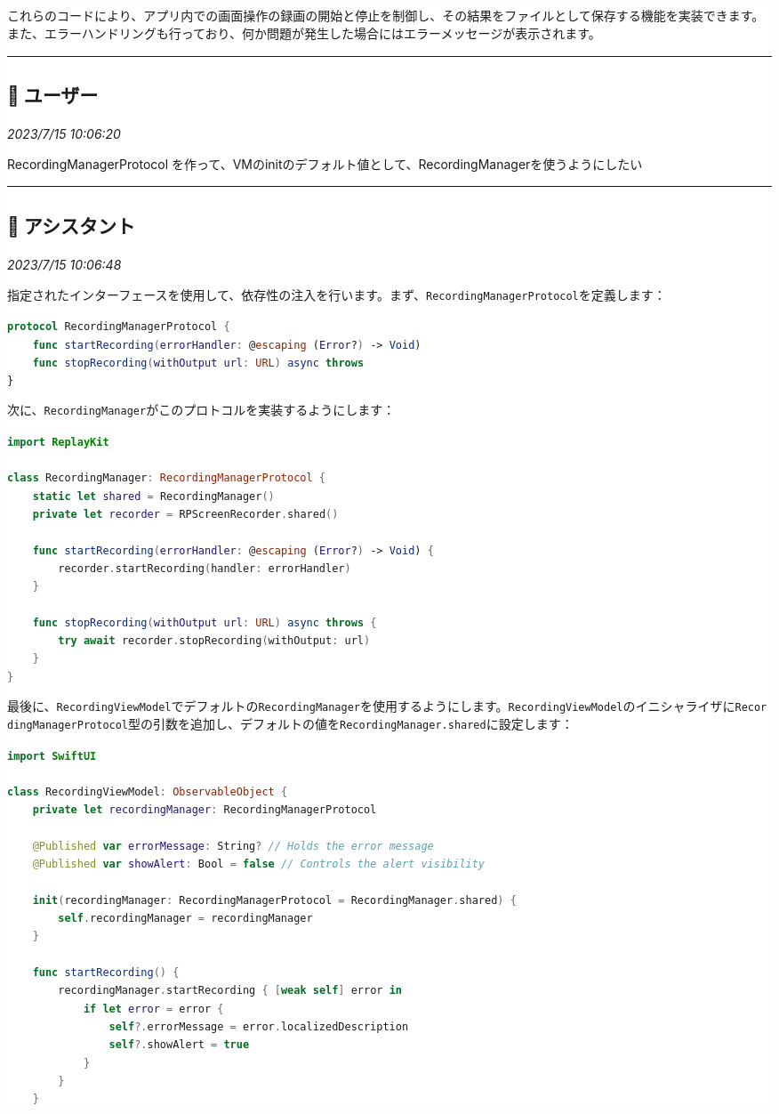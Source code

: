 これらのコードにより、アプリ内での画面操作の録画の開始と停止を制御し、その結果をファイルとして保存する機能を実装できます。また、エラーハンドリングも行っており、何か問題が発生した場合にはエラーメッセージが表示されます。

---

## 👤 ユーザー
*2023/7/15 10:06:20*

RecordingManagerProtocol を作って、VMのinitのデフォルト値として、RecordingManagerを使うようにしたい

---

## 🤖 アシスタント
*2023/7/15 10:06:48*

指定されたインターフェースを使用して、依存性の注入を行います。まず、`RecordingManagerProtocol`を定義します：

```swift
protocol RecordingManagerProtocol {
    func startRecording(errorHandler: @escaping (Error?) -> Void)
    func stopRecording(withOutput url: URL) async throws
}
```

次に、`RecordingManager`がこのプロトコルを実装するようにします：

```swift
import ReplayKit

class RecordingManager: RecordingManagerProtocol {
    static let shared = RecordingManager()
    private let recorder = RPScreenRecorder.shared()

    func startRecording(errorHandler: @escaping (Error?) -> Void) {
        recorder.startRecording(handler: errorHandler)
    }

    func stopRecording(withOutput url: URL) async throws {
        try await recorder.stopRecording(withOutput: url)
    }
}
```

最後に、`RecordingViewModel`でデフォルトの`RecordingManager`を使用するようにします。`RecordingViewModel`のイニシャライザに`RecordingManagerProtocol`型の引数を追加し、デフォルトの値を`RecordingManager.shared`に設定します：

```swift
import SwiftUI

class RecordingViewModel: ObservableObject {
    private let recordingManager: RecordingManagerProtocol
    
    @Published var errorMessage: String? // Holds the error message
    @Published var showAlert: Bool = false // Controls the alert visibility

    init(recordingManager: RecordingManagerProtocol = RecordingManager.shared) {
        self.recordingManager = recordingManager
    }

    func startRecording() {
        recordingManager.startRecording { [weak self] error in
            if let error = error {
                self?.errorMessage = error.localizedDescription
                self?.showAlert = true
            }
        }
    }
```